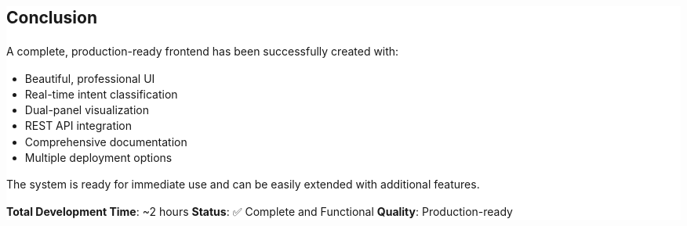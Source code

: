 ## Conclusion

A complete, production-ready frontend has been successfully created with:
- Beautiful, professional UI
- Real-time intent classification
- Dual-panel visualization
- REST API integration
- Comprehensive documentation
- Multiple deployment options

The system is ready for immediate use and can be easily extended with additional features.

**Total Development Time**: ~2 hours
**Status**: ✅ Complete and Functional
**Quality**: Production-ready
